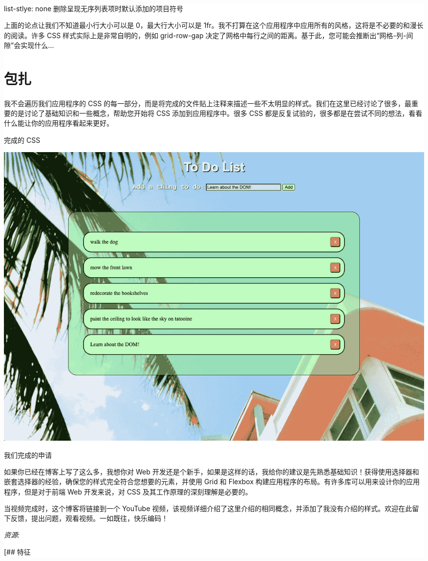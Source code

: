 list-stlye: none 删除呈现无序列表项时默认添加的项目符号

上面的论点让我们不知道最小行大小可以是 0，最大行大小可以是 1fr。我不打算在这个应用程序中应用所有的风格，这将是不必要的和漫长的阅读。许多 CSS 样式实际上是非常自明的，例如 grid-row-gap 决定了网格中每行之间的距离。基于此，您可能会推断出“网格-列-间隙”会实现什么…

# 包扎

我不会遍历我们应用程序的 CSS 的每一部分，而是将完成的文件贴上注释来描述一些不太明显的样式。我们在这里已经讨论了很多，最重要的是讨论了基础知识和一些概念，帮助您开始将 CSS 添加到应用程序中。很多 CSS 都是反复试验的，很多都是在尝试不同的想法，看看什么能让你的应用程序看起来更好。

完成的 CSS

![](img/f4e03f05933a0ac04a7137f2daf34bce.png)

我们完成的申请

如果你已经在博客上写了这么多，我想你对 Web 开发还是个新手，如果是这样的话，我给你的建议是先熟悉基础知识！获得使用选择器和嵌套选择器的经验，确保您的样式完全符合您想要的元素，并使用 Grid 和 Flexbox 构建应用程序的布局。有许多库可以用来设计你的应用程序，但是对于前端 Web 开发来说，对 CSS 及其工作原理的深刻理解是必要的。

当视频完成时，这个博客将链接到一个 YouTube 视频，该视频详细介绍了这里介绍的相同概念，并添加了我没有介绍的样式。欢迎在此留下反馈，提出问题，观看视频。一如既往，快乐编码！

*资源:*

[](https://developer.mozilla.org/en-US/docs/Web/CSS/Specificity) [## 特征
